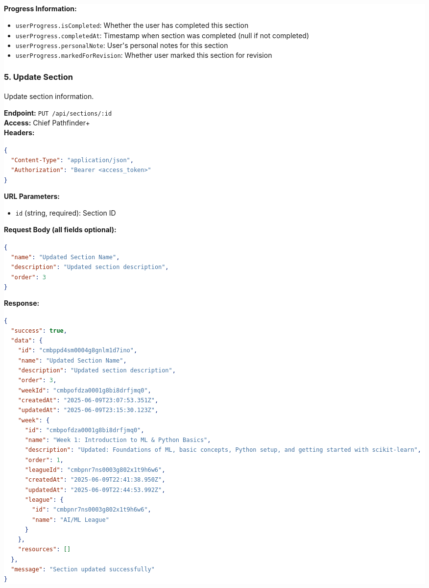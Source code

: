 **Progress Information:**
- `userProgress.isCompleted`: Whether the user has completed this section
- `userProgress.completedAt`: Timestamp when section was completed (null if not completed)
- `userProgress.personalNote`: User's personal notes for this section
- `userProgress.markedForRevision`: Whether user marked this section for revision

### 5. Update Section
Update section information.

**Endpoint:** `PUT /api/sections/:id`  
**Access:** Chief Pathfinder+  
**Headers:**
```json
{
  "Content-Type": "application/json",
  "Authorization": "Bearer <access_token>"
}
```

**URL Parameters:**
- `id` (string, required): Section ID

**Request Body (all fields optional):**
```json
{
  "name": "Updated Section Name",
  "description": "Updated section description",
  "order": 3
}
```

**Response:**
```json
{
  "success": true,
  "data": {
    "id": "cmbppd4sm0004g8gnlm1d7ino",
    "name": "Updated Section Name",
    "description": "Updated section description",
    "order": 3,
    "weekId": "cmbpofdza0001g8bi8drfjmq0",
    "createdAt": "2025-06-09T23:07:53.351Z",
    "updatedAt": "2025-06-09T23:15:30.123Z",
    "week": {
      "id": "cmbpofdza0001g8bi8drfjmq0",
      "name": "Week 1: Introduction to ML & Python Basics",
      "description": "Updated: Foundations of ML, basic concepts, Python setup, and getting started with scikit-learn",
      "order": 1,
      "leagueId": "cmbpnr7ns0003g802x1t9h6w6",
      "createdAt": "2025-06-09T22:41:38.950Z",
      "updatedAt": "2025-06-09T22:44:53.992Z",
      "league": {
        "id": "cmbpnr7ns0003g802x1t9h6w6",
        "name": "AI/ML League"
      }
    },
    "resources": []
  },
  "message": "Section updated successfully"
}
```
